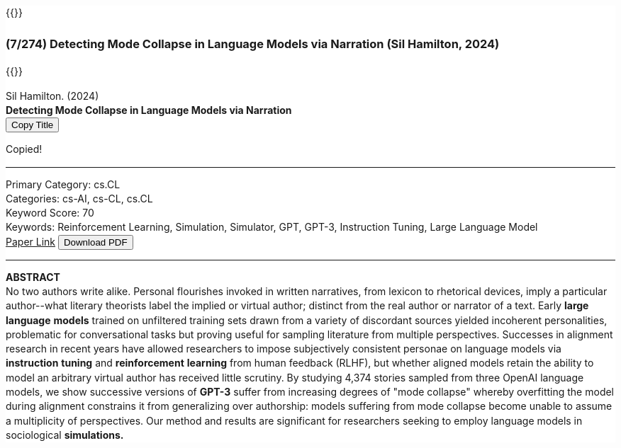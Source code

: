 {{</citation>}}


### (7/274) Detecting Mode Collapse in Language Models via Narration (Sil Hamilton, 2024)

{{<citation>}}

Sil Hamilton. (2024)  
**Detecting Mode Collapse in Language Models via Narration**
<br/>
<button class="copy-to-clipboard" title="Detecting Mode Collapse in Language Models via Narration" index=7>
  <span class="copy-to-clipboard-item">Copy Title<span>
</button>
<div class="toast toast-copied toast-index-7 align-items-center text-bg-secondary border-0 position-absolute top-0 end-0" role="alert" aria-live="assertive" aria-atomic="true">
  <div class="d-flex">
    <div class="toast-body">
      Copied!
    </div>
  </div>
</div>

---
Primary Category: cs.CL  
Categories: cs-AI, cs-CL, cs.CL  
Keyword Score: 70  
Keywords: Reinforcement Learning, Simulation, Simulator, GPT, GPT-3, Instruction Tuning, Large Language Model  
<a type="button" class="btn btn-outline-primary" href="http://arxiv.org/abs/2402.04477v1" target="_blank" >Paper Link</a>
<button type="button" class="btn btn-outline-primary download-pdf" url="https://arxiv.org/pdf/2402.04477v1.pdf" filename="2402.04477v1.pdf">Download PDF</button>

---


**ABSTRACT**  
No two authors write alike. Personal flourishes invoked in written narratives, from lexicon to rhetorical devices, imply a particular author--what literary theorists label the implied or virtual author; distinct from the real author or narrator of a text. Early <b>large</b> <b>language</b> <b>models</b> trained on unfiltered training sets drawn from a variety of discordant sources yielded incoherent personalities, problematic for conversational tasks but proving useful for sampling literature from multiple perspectives. Successes in alignment research in recent years have allowed researchers to impose subjectively consistent personae on language models via <b>instruction</b> <b>tuning</b> and <b>reinforcement</b> <b>learning</b> from human feedback (RLHF), but whether aligned models retain the ability to model an arbitrary virtual author has received little scrutiny. By studying 4,374 stories sampled from three OpenAI language models, we show successive versions of <b>GPT-3</b> suffer from increasing degrees of "mode collapse" whereby overfitting the model during alignment constrains it from generalizing over authorship: models suffering from mode collapse become unable to assume a multiplicity of perspectives. Our method and results are significant for researchers seeking to employ language models in sociological <b>simulations.</b>
